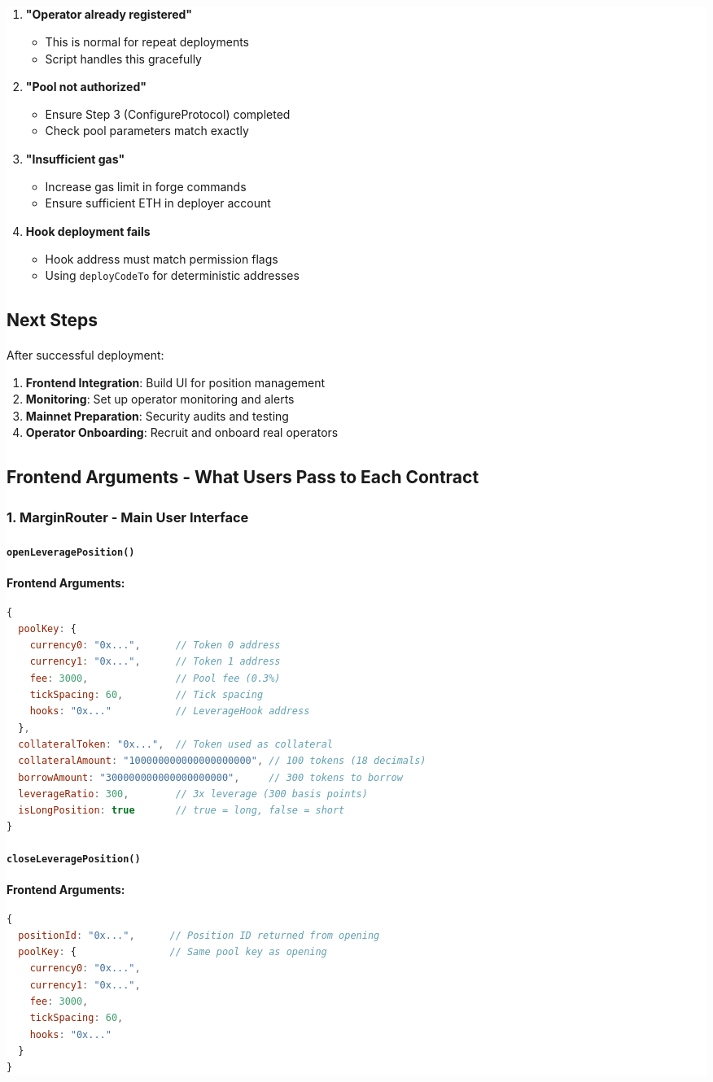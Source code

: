 1. **"Operator already registered"**
   - This is normal for repeat deployments
   - Script handles this gracefully

2. **"Pool not authorized"**
   - Ensure Step 3 (ConfigureProtocol) completed
   - Check pool parameters match exactly

3. **"Insufficient gas"**
   - Increase gas limit in forge commands
   - Ensure sufficient ETH in deployer account

4. **Hook deployment fails**
   - Hook address must match permission flags
   - Using `deployCodeTo` for deterministic addresses

## Next Steps

After successful deployment:

1. **Frontend Integration**: Build UI for position management
2. **Monitoring**: Set up operator monitoring and alerts
3. **Mainnet Preparation**: Security audits and testing
4. **Operator Onboarding**: Recruit and onboard real operators

## Frontend Arguments - What Users Pass to Each Contract

### 1. **MarginRouter** - Main User Interface

#### `openLeveragePosition()`
**Frontend Arguments:**
```javascript
{
  poolKey: {
    currency0: "0x...",      // Token 0 address
    currency1: "0x...",      // Token 1 address
    fee: 3000,               // Pool fee (0.3%)
    tickSpacing: 60,         // Tick spacing
    hooks: "0x..."           // LeverageHook address
  },
  collateralToken: "0x...",  // Token used as collateral
  collateralAmount: "100000000000000000000", // 100 tokens (18 decimals)
  borrowAmount: "300000000000000000000",     // 300 tokens to borrow
  leverageRatio: 300,        // 3x leverage (300 basis points)
  isLongPosition: true       // true = long, false = short
}
```

#### `closeLeveragePosition()`
**Frontend Arguments:**
```javascript
{
  positionId: "0x...",      // Position ID returned from opening
  poolKey: {                // Same pool key as opening
    currency0: "0x...",
    currency1: "0x...",
    fee: 3000,
    tickSpacing: 60,
    hooks: "0x..."
  }
}
```
